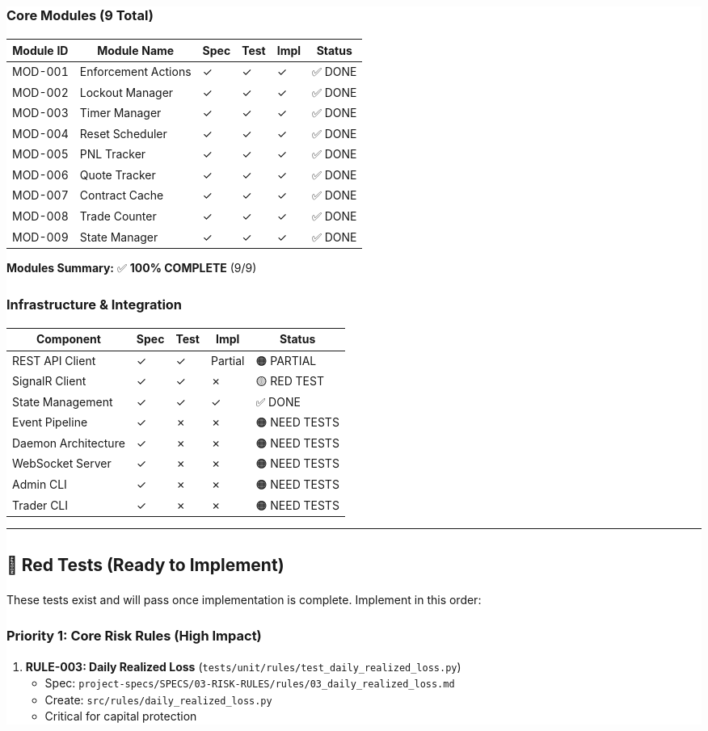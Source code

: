 ### Core Modules (9 Total)

| Module ID | Module Name | Spec | Test | Impl | Status |
|-----------|-------------|------|------|------|--------|
| MOD-001 | Enforcement Actions | ✓ | ✓ | ✓ | ✅ DONE |
| MOD-002 | Lockout Manager | ✓ | ✓ | ✓ | ✅ DONE |
| MOD-003 | Timer Manager | ✓ | ✓ | ✓ | ✅ DONE |
| MOD-004 | Reset Scheduler | ✓ | ✓ | ✓ | ✅ DONE |
| MOD-005 | PNL Tracker | ✓ | ✓ | ✓ | ✅ DONE |
| MOD-006 | Quote Tracker | ✓ | ✓ | ✓ | ✅ DONE |
| MOD-007 | Contract Cache | ✓ | ✓ | ✓ | ✅ DONE |
| MOD-008 | Trade Counter | ✓ | ✓ | ✓ | ✅ DONE |
| MOD-009 | State Manager | ✓ | ✓ | ✓ | ✅ DONE |

**Modules Summary:** ✅ **100% COMPLETE** (9/9)

### Infrastructure & Integration

| Component | Spec | Test | Impl | Status |
|-----------|------|------|------|--------|
| REST API Client | ✓ | ✓ | Partial | 🟠 PARTIAL |
| SignalR Client | ✓ | ✓ | ✗ | 🟡 RED TEST |
| State Management | ✓ | ✓ | ✓ | ✅ DONE |
| Event Pipeline | ✓ | ✗ | ✗ | 🟠 NEED TESTS |
| Daemon Architecture | ✓ | ✗ | ✗ | 🟠 NEED TESTS |
| WebSocket Server | ✓ | ✗ | ✗ | 🟠 NEED TESTS |
| Admin CLI | ✓ | ✗ | ✗ | 🟠 NEED TESTS |
| Trader CLI | ✓ | ✗ | ✗ | 🟠 NEED TESTS |

---

## 🔴 Red Tests (Ready to Implement)

These tests exist and will pass once implementation is complete. Implement in this order:

### Priority 1: Core Risk Rules (High Impact)
1. **RULE-003: Daily Realized Loss** (`tests/unit/rules/test_daily_realized_loss.py`)
   - Spec: `project-specs/SPECS/03-RISK-RULES/rules/03_daily_realized_loss.md`
   - Create: `src/rules/daily_realized_loss.py`
   - Critical for capital protection
